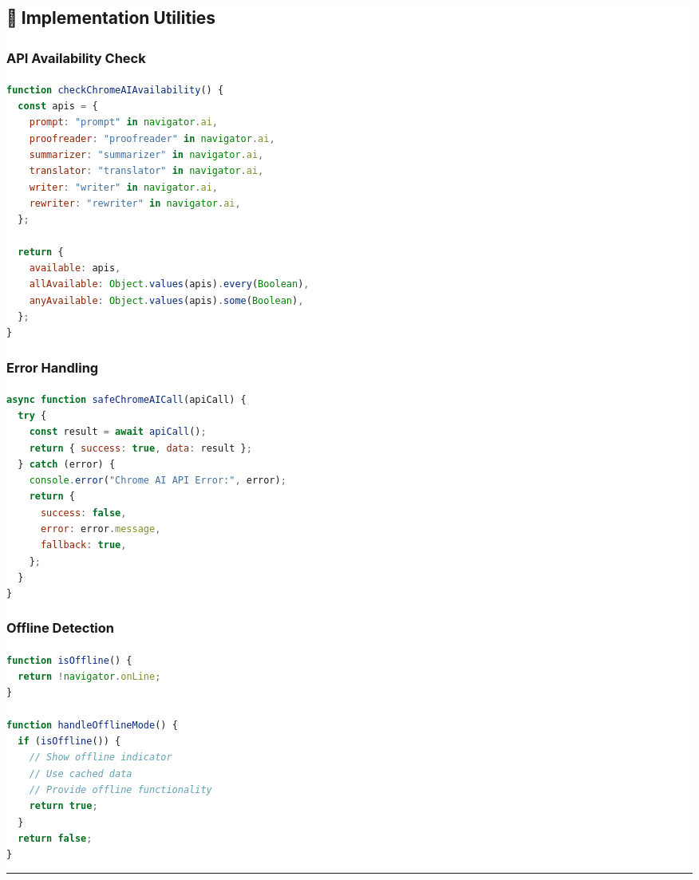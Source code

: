 
## 🔧 **Implementation Utilities**

### **API Availability Check**

```javascript
function checkChromeAIAvailability() {
  const apis = {
    prompt: "prompt" in navigator.ai,
    proofreader: "proofreader" in navigator.ai,
    summarizer: "summarizer" in navigator.ai,
    translator: "translator" in navigator.ai,
    writer: "writer" in navigator.ai,
    rewriter: "rewriter" in navigator.ai,
  };

  return {
    available: apis,
    allAvailable: Object.values(apis).every(Boolean),
    anyAvailable: Object.values(apis).some(Boolean),
  };
}
```

### **Error Handling**

```javascript
async function safeChromeAICall(apiCall) {
  try {
    const result = await apiCall();
    return { success: true, data: result };
  } catch (error) {
    console.error("Chrome AI API Error:", error);
    return {
      success: false,
      error: error.message,
      fallback: true,
    };
  }
}
```

### **Offline Detection**

```javascript
function isOffline() {
  return !navigator.onLine;
}

function handleOfflineMode() {
  if (isOffline()) {
    // Show offline indicator
    // Use cached data
    // Provide offline functionality
    return true;
  }
  return false;
}
```

---